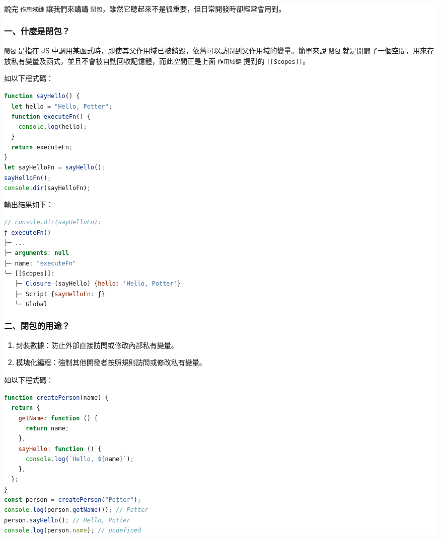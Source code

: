 
說完 `作用域鏈` 讓我們來講講 `閉包`，雖然它聽起來不是很重要，但日常開發時卻經常會用到。

### 一、什麼是閉包？

`閉包` 是指在 JS 中調用某函式時，即使其父作用域已被銷毀，依舊可以訪問到父作用域的變量。簡單來說 `閉包` 就是開闢了一個空間，用來存放私有變量及函式，並且不會被自動回收記憶體，而此空間正是上面 `作用域鏈` 提到的 `[[Scopes]]`。

如以下程式碼：

```javascript
function sayHello() {
  let hello = "Hello, Potter";
  function executeFn() {
    console.log(hello);
  }
  return executeFn;
}
let sayHelloFn = sayHello();
sayHelloFn(); 
console.dir(sayHelloFn);
```

輸出結果如下：

```javascript
// console.dir(sayHelloFn);
ƒ executeFn()
├─ ...
├─ arguments: null
├─ name: "executeFn"
└─ [[Scopes]]:
   ├─ Closure (sayHello) {hello: 'Hello, Potter'}
   ├─ Script {sayHelloFn: ƒ}
   └─ Global
```

### 二、閉包的用途？

1. 封裝數據：防止外部直接訪問或修改內部私有變量。

2. 模塊化編程：強制其他開發者按照規則訪問或修改私有變量。

如以下程式碼：

```javascript
function createPerson(name) {
  return {
    getName: function () {
      return name;
    },
    sayHello: function () {
      console.log(`Hello, ${name}`);
    },
  };
}
const person = createPerson("Potter");
console.log(person.getName()); // Potter
person.sayHello(); // Hello, Potter
console.log(person.name); // undefined
```
